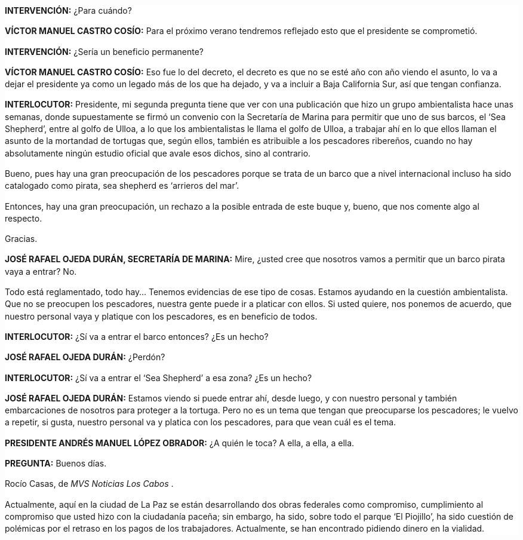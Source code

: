 **INTERVENCIÓN:** ¿Para cuándo?

**VÍCTOR MANUEL CASTRO COSÍO:** Para el próximo verano tendremos reflejado
esto que el presidente se comprometió.

**INTERVENCIÓN:** ¿Sería un beneficio permanente?

**VÍCTOR MANUEL CASTRO COSÍO:** Eso fue lo del decreto, el decreto es que no
se esté año con año viendo el asunto, lo va a dejar el presidente ya como un
legado más de los que ha dejado, y va a incluir a Baja California Sur, así que
tengan confianza.

**INTERLOCUTOR:** Presidente, mi segunda pregunta tiene que ver con una
publicación que hizo un grupo ambientalista hace unas semanas, donde
supuestamente se firmó un convenio con la Secretaría de Marina para permitir
que uno de sus barcos, el ‘Sea Shepherd’, entre al golfo de Ulloa, a lo que
los ambientalistas le llama el golfo de Ulloa, a trabajar ahí en lo que ellos
llaman el asunto de la mortandad de tortugas que, según ellos, también es
atribuible a los pescadores ribereños, cuando no hay absolutamente ningún
estudio oficial que avale esos dichos, sino al contrario.

Bueno, pues hay una gran preocupación de los pescadores porque se trata de un
barco que a nivel internacional incluso ha sido catalogado como pirata, sea
shepherd es ‘arrieros del mar’.

Entonces, hay una gran preocupación, un rechazo a la posible entrada de este
buque y, bueno, que nos comente algo al respecto.

Gracias.

**JOSÉ RAFAEL OJEDA DURÁN, SECRETARÍA DE MARINA:** Mire, ¿usted cree que
nosotros vamos a permitir que un barco pirata vaya a entrar? No.

Todo está reglamentado, todo hay… Tenemos evidencias de ese tipo de cosas.
Estamos ayudando en la cuestión ambientalista. Que no se preocupen los
pescadores, nuestra gente puede ir a platicar con ellos. Si usted quiere, nos
ponemos de acuerdo, que nuestro personal vaya y platique con los pescadores,
es en beneficio de todos.

**INTERLOCUTOR:** ¿Sí va a entrar el barco entonces? ¿Es un hecho?

**JOSÉ RAFAEL OJEDA DURÁN:** ¿Perdón?

**INTERLOCUTOR:** ¿Sí va a entrar el ‘Sea Shepherd’ a esa zona? ¿Es un hecho?

**JOSÉ RAFAEL OJEDA DURÁN:** Estamos viendo si puede entrar ahí, desde luego,
y con nuestro personal y también embarcaciones de nosotros para proteger a la
tortuga. Pero no es un tema que tengan que preocuparse los pescadores; le
vuelvo a repetir, si gusta, nuestro personal va y platica con los pescadores,
para que vean cuál es el tema.

**PRESIDENTE ANDRÉS MANUEL LÓPEZ OBRADOR:** ¿A quién le toca? A ella, a ella,
a ella.

**PREGUNTA:** Buenos días.

Rocío Casas, de _MVS Noticias Los Cabos_ .

Actualmente, aquí en la ciudad de La Paz se están desarrollando dos obras
federales como compromiso, cumplimiento al compromiso que usted hizo con la
ciudadanía paceña; sin embargo, ha sido, sobre todo el parque ‘El Piojillo’,
ha sido cuestión de polémicas por el retraso en los pagos de los trabajadores.
Actualmente, se han encontrado pidiendo dinero en la vialidad.
